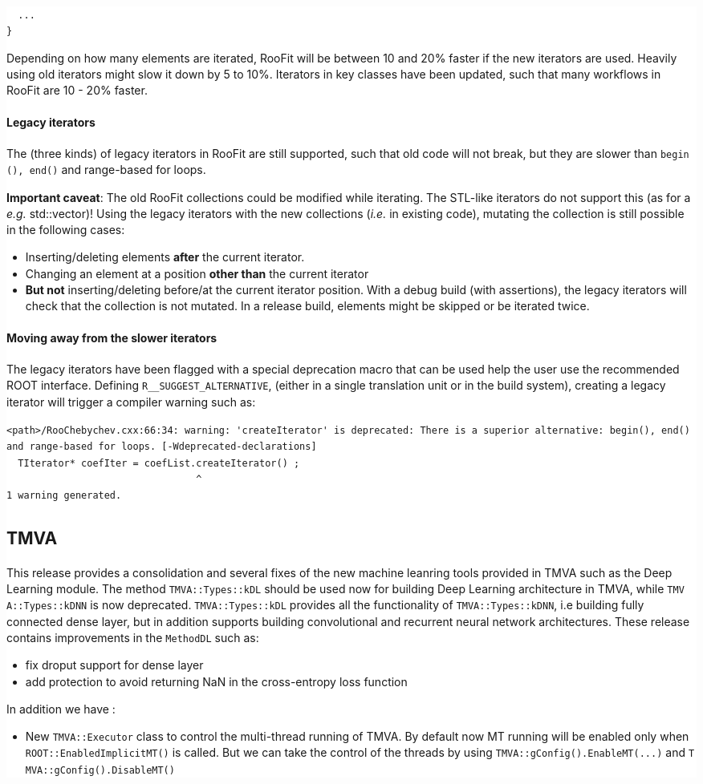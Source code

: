 ```
  ...
}
```
Depending on how many elements are iterated, RooFit will be between 10 and 20% faster if the new iterators are used. Heavily using old iterators might slow it down by 5 to 10%. Iterators in key classes have been updated, such that many workflows in RooFit are 10 - 20% faster.

#### Legacy iterators
The (three kinds) of legacy iterators in RooFit are still supported, such that old code will not break, but they are slower than `begin(), end()` and range-based for loops.

**Important caveat**:
The old RooFit collections could be modified while iterating. The STL-like iterators do not support this (as for a *e.g.* std::vector)! Using the legacy iterators with the new collections (*i.e.* in existing code), mutating the collection is still possible in the following cases:
- Inserting/deleting elements **after** the current iterator.
- Changing an element at a position **other than** the current iterator
- **But not** inserting/deleting before/at the current iterator position. With a debug build (with assertions), the legacy iterators will check that the collection is not mutated. In a release build, elements might be skipped or be iterated twice.

#### Moving away from the slower iterators
The legacy iterators have been flagged with a special deprecation macro that can be used help the user use the recommended ROOT interface. Defining `R__SUGGEST_ALTERNATIVE`, (either in a single translation unit or in the build system), creating a legacy iterator will trigger a compiler warning such as:
```
<path>/RooChebychev.cxx:66:34: warning: 'createIterator' is deprecated: There is a superior alternative: begin(), end() and range-based for loops. [-Wdeprecated-declarations]
  TIterator* coefIter = coefList.createIterator() ;
                                 ^
1 warning generated.
```


## TMVA

This release provides a consolidation and several fixes of the new machine leanring tools provided in TMVA such as the Deep Learning module.
The method `TMVA::Types::kDL` should be used now for building Deep Learning architecture in TMVA, while `TMVA::Types::kDNN` is now deprecated. `TMVA::Types::kDL` provides all the functionality of `TMVA::Types::kDNN`, i.e building fully connected dense layer, but in addition supports building convolutional and recurrent neural network architectures.
These release contains improvements in the `MethodDL` such as:
  - fix droput support for dense layer
  - add protection to avoid returning NaN in the cross-entropy loss function

In addition we have :

  - New `TMVA::Executor` class to control the multi-thread running of TMVA. By default now MT running will be enabled only when `ROOT::EnabledImplicitMT()` is called. But we can take the control of the threads by using `TMVA::gConfig().EnableMT(...)` and `TMVA::gConfig().DisableMT()`
